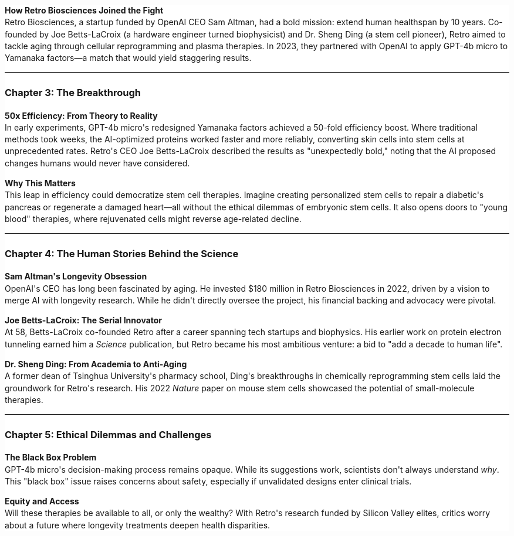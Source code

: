 **How Retro Biosciences Joined the Fight**  
Retro Biosciences, a startup funded by OpenAI CEO Sam Altman, had a bold mission: extend human healthspan by 10 years. Co-founded by Joe Betts-LaCroix (a hardware engineer turned biophysicist) and Dr. Sheng Ding (a stem cell pioneer), Retro aimed to tackle aging through cellular reprogramming and plasma therapies. In 2023, they partnered with OpenAI to apply GPT-4b micro to Yamanaka factors—a match that would yield staggering results.  

---

### **Chapter 3: The Breakthrough**  
**50x Efficiency: From Theory to Reality**  
In early experiments, GPT-4b micro's redesigned Yamanaka factors achieved a 50-fold efficiency boost. Where traditional methods took weeks, the AI-optimized proteins worked faster and more reliably, converting skin cells into stem cells at unprecedented rates. Retro's CEO Joe Betts-LaCroix described the results as "unexpectedly bold," noting that the AI proposed changes humans would never have considered.  

**Why This Matters**  
This leap in efficiency could democratize stem cell therapies. Imagine creating personalized stem cells to repair a diabetic's pancreas or regenerate a damaged heart—all without the ethical dilemmas of embryonic stem cells. It also opens doors to "young blood" therapies, where rejuvenated cells might reverse age-related decline.  

---

### **Chapter 4: The Human Stories Behind the Science**  
**Sam Altman's Longevity Obsession**  
OpenAI's CEO has long been fascinated by aging. He invested $180 million in Retro Biosciences in 2022, driven by a vision to merge AI with longevity research. While he didn't directly oversee the project, his financial backing and advocacy were pivotal.  

**Joe Betts-LaCroix: The Serial Innovator**  
At 58, Betts-LaCroix co-founded Retro after a career spanning tech startups and biophysics. His earlier work on protein electron tunneling earned him a *Science* publication, but Retro became his most ambitious venture: a bid to "add a decade to human life".  

**Dr. Sheng Ding: From Academia to Anti-Aging**  
A former dean of Tsinghua University's pharmacy school, Ding's breakthroughs in chemically reprogramming stem cells laid the groundwork for Retro's research. His 2022 *Nature* paper on mouse stem cells showcased the potential of small-molecule therapies.  

---

### **Chapter 5: Ethical Dilemmas and Challenges**  
**The Black Box Problem**  
GPT-4b micro's decision-making process remains opaque. While its suggestions work, scientists don't always understand *why*. This "black box" issue raises concerns about safety, especially if unvalidated designs enter clinical trials.  

**Equity and Access**  
Will these therapies be available to all, or only the wealthy? With Retro's research funded by Silicon Valley elites, critics worry about a future where longevity treatments deepen health disparities.  

